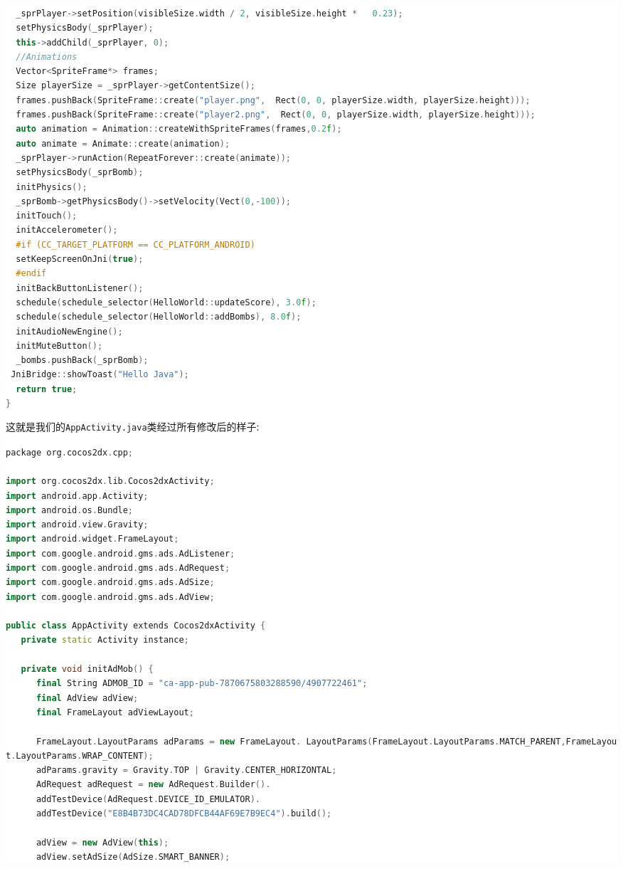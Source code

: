 ```cpp
  _sprPlayer->setPosition(visibleSize.width / 2, visibleSize.height *   0.23);
  setPhysicsBody(_sprPlayer);
  this->addChild(_sprPlayer, 0);
  //Animations
  Vector<SpriteFrame*> frames;
  Size playerSize = _sprPlayer->getContentSize();
  frames.pushBack(SpriteFrame::create("player.png",  Rect(0, 0, playerSize.width, playerSize.height)));
  frames.pushBack(SpriteFrame::create("player2.png",  Rect(0, 0, playerSize.width, playerSize.height)));
  auto animation = Animation::createWithSpriteFrames(frames,0.2f);
  auto animate = Animate::create(animation);
  _sprPlayer->runAction(RepeatForever::create(animate));   
  setPhysicsBody(_sprBomb);   
  initPhysics();   
  _sprBomb->getPhysicsBody()->setVelocity(Vect(0,-100));   
  initTouch();
  initAccelerometer();   
  #if (CC_TARGET_PLATFORM == CC_PLATFORM_ANDROID)
  setKeepScreenOnJni(true);
  #endif
  initBackButtonListener();
  schedule(schedule_selector(HelloWorld::updateScore), 3.0f);
  schedule(schedule_selector(HelloWorld::addBombs), 8.0f);
  initAudioNewEngine();
  initMuteButton();
  _bombs.pushBack(_sprBomb);
 JniBridge::showToast("Hello Java");
  return true;
}
```

这就是我们的`AppActivity.java`类经过所有修改后的样子:

```cpp
package org.cocos2dx.cpp;

import org.cocos2dx.lib.Cocos2dxActivity;
import android.app.Activity;
import android.os.Bundle;
import android.view.Gravity;
import android.widget.FrameLayout;
import com.google.android.gms.ads.AdListener;
import com.google.android.gms.ads.AdRequest;
import com.google.android.gms.ads.AdSize;
import com.google.android.gms.ads.AdView;

public class AppActivity extends Cocos2dxActivity {
   private static Activity instance;

   private void initAdMob() {
      final String ADMOB_ID = "ca-app-pub-7870675803288590/4907722461";
      final AdView adView;
      final FrameLayout adViewLayout;

      FrameLayout.LayoutParams adParams = new FrameLayout. LayoutParams(FrameLayout.LayoutParams.MATCH_PARENT,FrameLayout.LayoutParams.WRAP_CONTENT);
      adParams.gravity = Gravity.TOP | Gravity.CENTER_HORIZONTAL;      
      AdRequest adRequest = new AdRequest.Builder().
      addTestDevice(AdRequest.DEVICE_ID_EMULATOR).
      addTestDevice("E8B4B73DC4CAD78DFCB44AF69E7B9EC4").build();

      adView = new AdView(this);
      adView.setAdSize(AdSize.SMART_BANNER);
```